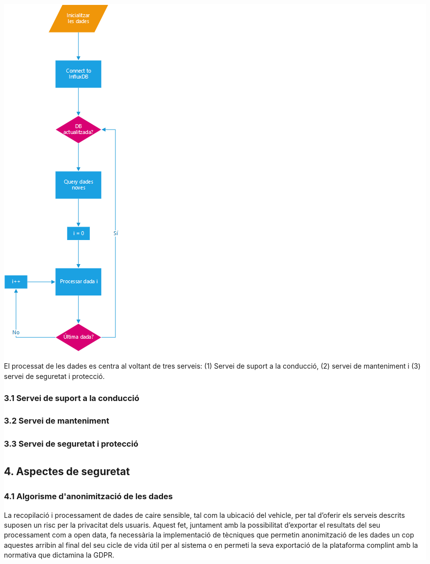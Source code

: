 ![enter image description here](https://github.com/gorkaunzueta/FEMIOTUC2/blob/main/FEMIOTGen.png)

El processat de les dades es centra al voltant de tres serveis: (1) Servei de suport a la conducció, (2) servei de manteniment i (3) servei de seguretat i protecció.

### 3.1 Servei de suport a la conducció

### 3.2 Servei de manteniment

### 3.3 Servei de seguretat i protecció

## 4. Aspectes de seguretat

### 4.1 Algorisme d'anonimització de les dades
La recopilació i processament de dades de caire sensible, tal com la ubicació del vehicle, per tal d’oferir els serveis descrits suposen un risc per la privacitat dels usuaris. Aquest fet, juntament amb la possibilitat d’exportar el resultats del seu processament com a open data, fa necessària la implementació de tècniques que permetin anonimització de les dades un cop aquestes arribin al final del seu cicle de vida útil per al sistema o en permeti la seva exportació de la plataforma complint amb la normativa que dictamina la GDPR.

